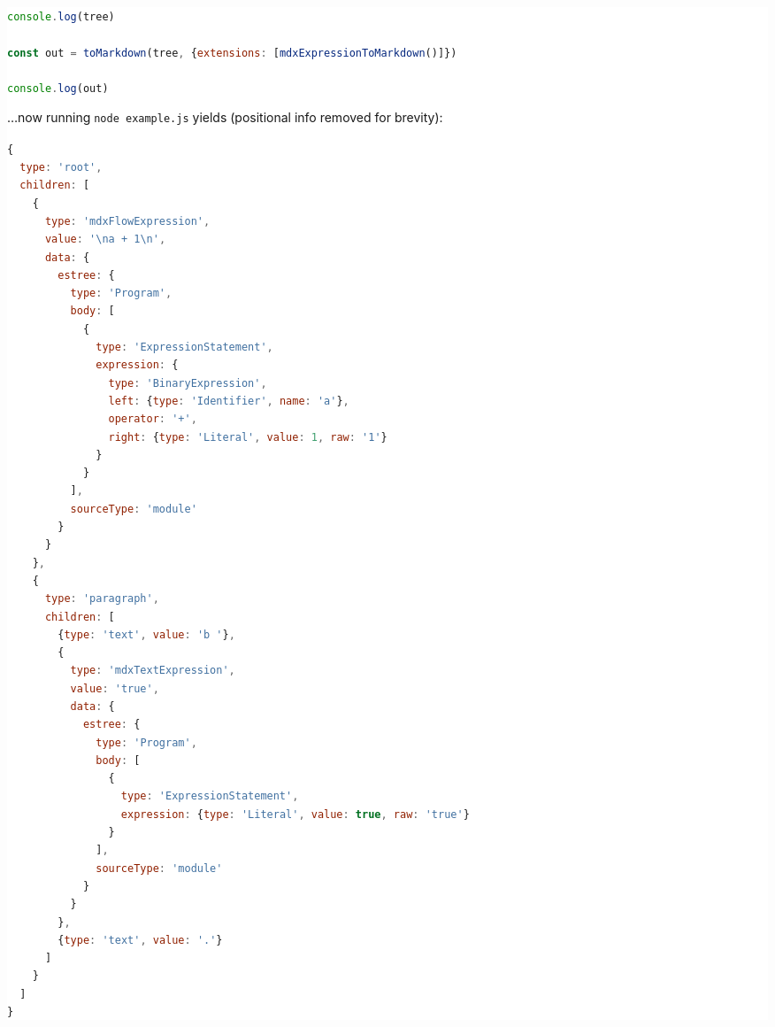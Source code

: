 ```js
console.log(tree)

const out = toMarkdown(tree, {extensions: [mdxExpressionToMarkdown()]})

console.log(out)
```

…now running `node example.js` yields (positional info removed for brevity):

```js
{
  type: 'root',
  children: [
    {
      type: 'mdxFlowExpression',
      value: '\na + 1\n',
      data: {
        estree: {
          type: 'Program',
          body: [
            {
              type: 'ExpressionStatement',
              expression: {
                type: 'BinaryExpression',
                left: {type: 'Identifier', name: 'a'},
                operator: '+',
                right: {type: 'Literal', value: 1, raw: '1'}
              }
            }
          ],
          sourceType: 'module'
        }
      }
    },
    {
      type: 'paragraph',
      children: [
        {type: 'text', value: 'b '},
        {
          type: 'mdxTextExpression',
          value: 'true',
          data: {
            estree: {
              type: 'Program',
              body: [
                {
                  type: 'ExpressionStatement',
                  expression: {type: 'Literal', value: true, raw: 'true'}
                }
              ],
              sourceType: 'module'
            }
          }
        },
        {type: 'text', value: '.'}
      ]
    }
  ]
}
```


[build-badge]: https://github.com/syntax-tree/mdast-util-mdx-expression/workflows/main/badge.svg
[build]: https://github.com/syntax-tree/mdast-util-mdx-expression/actions
[coverage-badge]: https://img.shields.io/codecov/c/github/syntax-tree/mdast-util-mdx-expression.svg
[coverage]: https://codecov.io/github/syntax-tree/mdast-util-mdx-expression
[downloads-badge]: https://img.shields.io/npm/dm/mdast-util-mdx-expression.svg
[downloads]: https://www.npmjs.com/package/mdast-util-mdx-expression
[size-badge]: https://img.shields.io/badge/dynamic/json?label=minzipped%20size&query=$.size.compressedSize&url=https://deno.bundlejs.com/?q=mdast-util-mdx-expression
[size]: https://bundlejs.com/?q=mdast-util-mdx-expression
[sponsors-badge]: https://opencollective.com/unified/sponsors/badge.svg
[backers-badge]: https://opencollective.com/unified/backers/badge.svg
[collective]: https://opencollective.com/unified
[chat-badge]: https://img.shields.io/badge/chat-discussions-success.svg
[chat]: https://github.com/syntax-tree/unist/discussions
[npm]: https://docs.npmjs.com/cli/install
[esm]: https://gist.github.com/sindresorhus/a39789f98801d908bbc7ff3ecc99d99c
[esmsh]: https://esm.sh
[typescript]: https://www.typescriptlang.org
[license]: license
[author]: https://wooorm.com
[health]: https://github.com/syntax-tree/.github
[contributing]: https://github.com/syntax-tree/.github/blob/main/contributing.md
[support]: https://github.com/syntax-tree/.github/blob/main/support.md
[coc]: https://github.com/syntax-tree/.github/blob/main/code-of-conduct.md
[mdast]: https://github.com/syntax-tree/mdast
[mdast-util-to-hast]: https://github.com/syntax-tree/mdast-util-to-hast
[mdast-util-from-markdown]: https://github.com/syntax-tree/mdast-util-from-markdown
[mdast-util-to-markdown]: https://github.com/syntax-tree/mdast-util-to-markdown
[mdast-util-mdx]: https://github.com/syntax-tree/mdast-util-mdx
[extension]: https://github.com/micromark/micromark-extension-mdx-expression
[syntax]: https://github.com/micromark/micromark-extension-mdx-expression#syntax
[program]: https://github.com/estree/estree/blob/master/es2015.md#programs
[dfn-literal]: https://github.com/syntax-tree/mdast#literal
[remark-mdx]: https://mdxjs.com/packages/remark-mdx/
[mdx]: https://mdxjs.com
[from-markdown-extension]: https://github.com/syntax-tree/mdast-util-from-markdown#extension
[to-markdown-extension]: https://github.com/syntax-tree/mdast-util-to-markdown#options
[api-mdx-expression-from-markdown]: #mdxexpressionfrommarkdown
[api-mdx-expression-to-markdown]: #mdxexpressiontomarkdown
[api-mdx-flow-expression]: #mdxflowexpression
[api-mdx-text-expression]: #mdxtextexpression
[api-mdx-flow-expression-hast]: #mdxflowexpressionhast
[api-mdx-text-expression-hast]: #mdxtextexpressionhast
[dfn-flow-content]: #flowcontent-mdx-expression
[dfn-phrasing-content]: #phrasingcontent-mdx-expression
